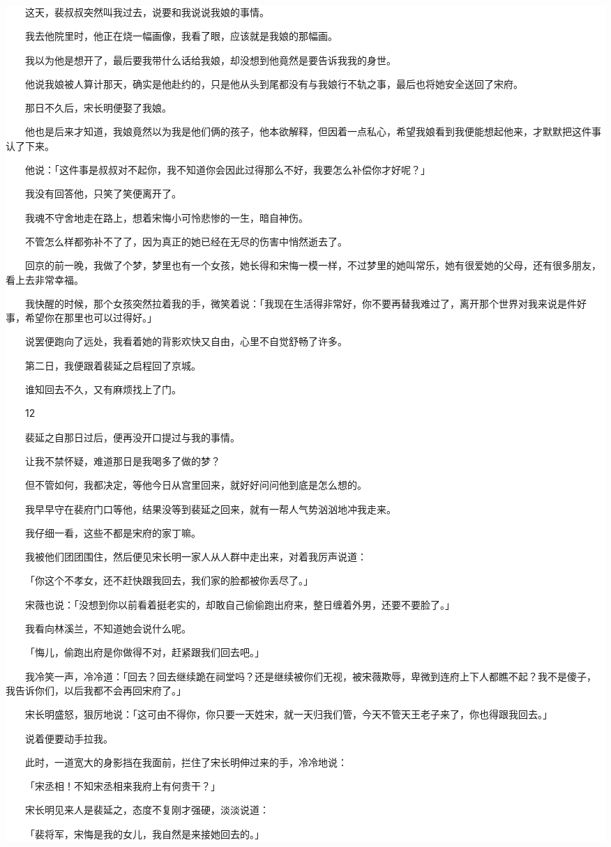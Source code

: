 &emsp;&emsp;这天，裴叔叔突然叫我过去，说要和我说说我娘的事情。  
  
&emsp;&emsp;我去他院里时，他正在烧一幅画像，我看了眼，应该就是我娘的那幅画。  
  
&emsp;&emsp;我以为他是想开了，最后要我带什么话给我娘，却没想到他竟然是要告诉我我的身世。  
  
&emsp;&emsp;他说我娘被人算计那天，确实是他赴约的，只是他从头到尾都没有与我娘行不轨之事，最后也将她安全送回了宋府。  
  
&emsp;&emsp;那日不久后，宋长明便娶了我娘。  
  
&emsp;&emsp;他也是后来才知道，我娘竟然以为我是他们俩的孩子，他本欲解释，但因着一点私心，希望我娘看到我便能想起他来，才默默把这件事认了下来。  
  
&emsp;&emsp;他说：「这件事是叔叔对不起你，我不知道你会因此过得那么不好，我要怎么补偿你才好呢？」  
  
&emsp;&emsp;我没有回答他，只笑了笑便离开了。  
  
&emsp;&emsp;我魂不守舍地走在路上，想着宋悔小可怜悲惨的一生，暗自神伤。  
  
&emsp;&emsp;不管怎么样都弥补不了了，因为真正的她已经在无尽的伤害中悄然逝去了。  
  
&emsp;&emsp;回京的前一晚，我做了个梦，梦里也有一个女孩，她长得和宋悔一模一样，不过梦里的她叫常乐，她有很爱她的父母，还有很多朋友，看上去非常幸福。  
  
&emsp;&emsp;我快醒的时候，那个女孩突然拉着我的手，微笑着说：「我现在生活得非常好，你不要再替我难过了，离开那个世界对我来说是件好事，希望你在那里也可以过得好。」  
  
&emsp;&emsp;说罢便跑向了远处，我看着她的背影欢快又自由，心里不自觉舒畅了许多。  
  
&emsp;&emsp;第二日，我便跟着裴延之启程回了京城。  
  
&emsp;&emsp;谁知回去不久，又有麻烦找上了门。  
  
&emsp;&emsp;12  
  
&emsp;&emsp;裴延之自那日过后，便再没开口提过与我的事情。  
  
&emsp;&emsp;让我不禁怀疑，难道那日是我喝多了做的梦？  
  
&emsp;&emsp;但不管如何，我都决定，等他今日从宫里回来，就好好问问他到底是怎么想的。  
  
&emsp;&emsp;我早早守在裴府门口等他，结果没等到裴延之回来，就有一帮人气势汹汹地冲我走来。  
  
&emsp;&emsp;我仔细一看，这些不都是宋府的家丁嘛。  
  
&emsp;&emsp;我被他们团团围住，然后便见宋长明一家人从人群中走出来，对着我厉声说道：  
  
&emsp;&emsp;「你这个不孝女，还不赶快跟我回去，我们家的脸都被你丢尽了。」  
  
&emsp;&emsp;宋薇也说：「没想到你以前看着挺老实的，却敢自己偷偷跑出府来，整日缠着外男，还要不要脸了。」  
  
&emsp;&emsp;我看向林溪兰，不知道她会说什么呢。  
  
&emsp;&emsp;「悔儿，偷跑出府是你做得不对，赶紧跟我们回去吧。」  
  
&emsp;&emsp;我冷笑一声，冷冷道：「回去？回去继续跪在祠堂吗？还是继续被你们无视，被宋薇欺辱，卑微到连府上下人都瞧不起？我不是傻子，我告诉你们，以后我都不会再回宋府了。」  
  
&emsp;&emsp;宋长明盛怒，狠厉地说：「这可由不得你，你只要一天姓宋，就一天归我们管，今天不管天王老子来了，你也得跟我回去。」  
  
&emsp;&emsp;说着便要动手拉我。  
  
&emsp;&emsp;此时，一道宽大的身影挡在我面前，拦住了宋长明伸过来的手，冷冷地说：  
  
&emsp;&emsp;「宋丞相！不知宋丞相来我府上有何贵干？」  
  
&emsp;&emsp;宋长明见来人是裴延之，态度不复刚才强硬，淡淡说道：  
  
&emsp;&emsp;「裴将军，宋悔是我的女儿，我自然是来接她回去的。」  
  